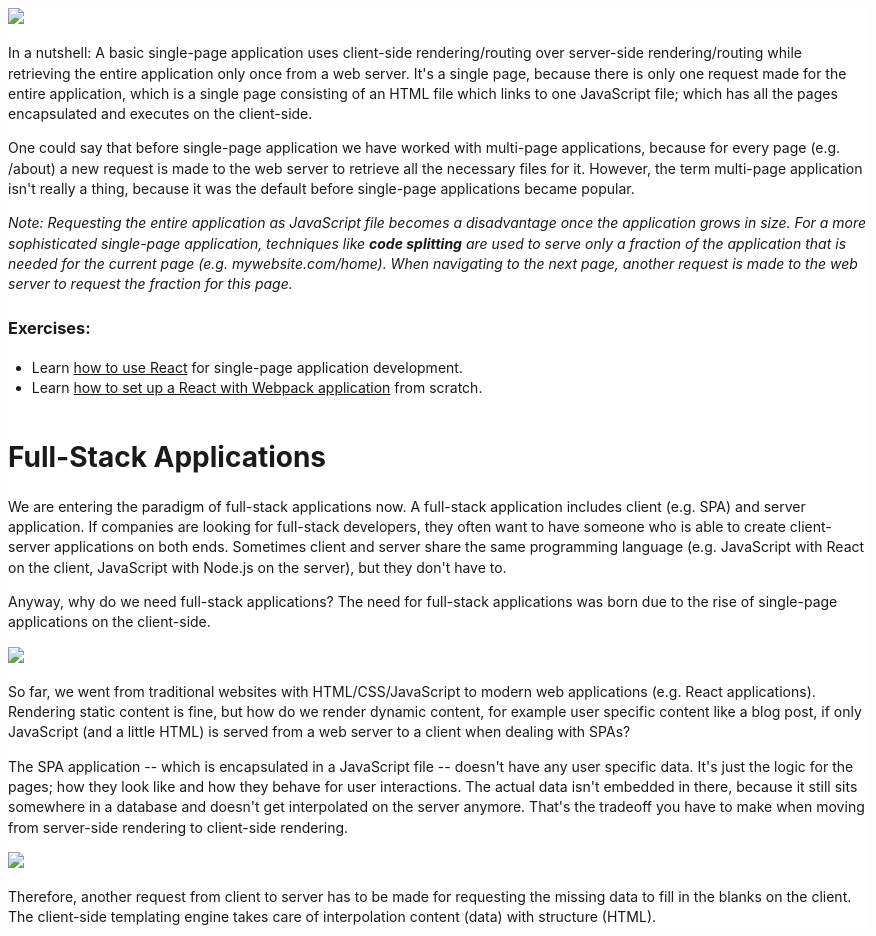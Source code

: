 ![](./images/10.02.png)

In a nutshell: A basic single-page application uses client-side rendering/routing over server-side rendering/routing while retrieving the entire application only once from a web server. It's a single page, because there is only one request made for the entire application, which is a single page consisting of an HTML file which links to one JavaScript file; which has all the pages encapsulated and executes on the client-side.

One could say that before single-page application we have worked with multi-page applications, because for every page (e.g. /about) a new request is made to the web server to retrieve all the necessary files for it. However, the term multi-page application isn't really a thing, because it was the default before single-page applications became popular.

*Note: Requesting the entire application as JavaScript file becomes a disadvantage once the application grows in size. For a more sophisticated single-page application, techniques like **code splitting** are used to serve only a fraction of the application that is needed for the current page (e.g. mywebsite.com/home). When navigating to the next page, another request is made to the web server to request the fraction for this page.*

### Exercises:

* Learn [how to use React](https://www.roadtoreact.com/) for single-page application development.
* Learn [how to set up a React with Webpack application](/minimal-react-webpack-babel-setup) from scratch.

# Full-Stack Applications

We are entering the paradigm of full-stack applications now. A full-stack application includes client (e.g. SPA) and server application. If companies are looking for full-stack developers, they often want to have someone who is able to create client-server applications on both ends. Sometimes client and server share the same programming language (e.g. JavaScript with React on the client, JavaScript with Node.js on the server), but they don't have to.

Anyway, why do we need full-stack applications? The need for full-stack applications was born due to the rise of single-page applications on the client-side.

![](./images/10.1.png)

So far, we went from traditional websites with HTML/CSS/JavaScript to modern web applications (e.g. React applications). Rendering static content is fine, but how do we render dynamic content, for example user specific content like a blog post, if only JavaScript (and a little HTML) is served from a web server to a client when dealing with SPAs?

The SPA application -- which is encapsulated in a JavaScript file -- doesn't have any user specific data. It's just the logic for the pages; how they look like and how they behave for user interactions. The actual data isn't embedded in there, because it still sits somewhere in a database and doesn't get interpolated on the server anymore. That's the tradeoff you have to make when moving from server-side rendering to client-side rendering.

![](./images/10.2.png)

Therefore, another request from client to server has to be made for requesting the missing data to fill in the blanks on the client. The client-side templating engine takes care of interpolation content (data) with structure (HTML).
